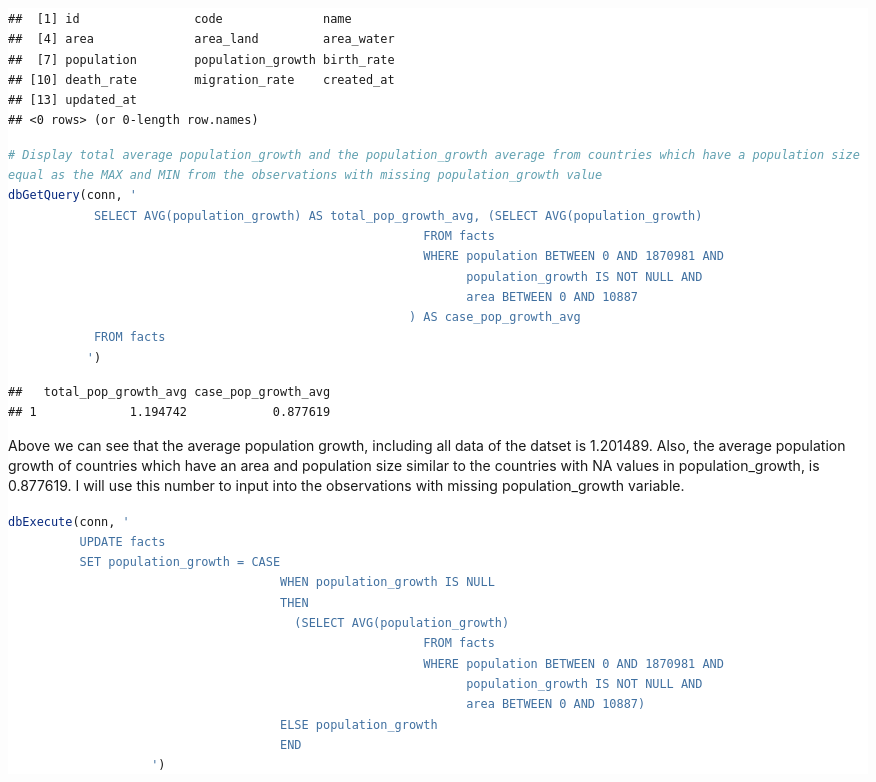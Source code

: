     ##  [1] id                code              name             
    ##  [4] area              area_land         area_water       
    ##  [7] population        population_growth birth_rate       
    ## [10] death_rate        migration_rate    created_at       
    ## [13] updated_at       
    ## <0 rows> (or 0-length row.names)

``` r
# Display total average population_growth and the population_growth average from countries which have a population size equal as the MAX and MIN from the observations with missing population_growth value
dbGetQuery(conn, '
            SELECT AVG(population_growth) AS total_pop_growth_avg, (SELECT AVG(population_growth)
                                                          FROM facts
                                                          WHERE population BETWEEN 0 AND 1870981 AND 
                                                                population_growth IS NOT NULL AND 
                                                                area BETWEEN 0 AND 10887
                                                        ) AS case_pop_growth_avg
            FROM facts
           ')
```

    ##   total_pop_growth_avg case_pop_growth_avg
    ## 1             1.194742            0.877619

Above we can see that the average population growth, including all data of the datset is 1.201489. Also, the average population growth of countries which have an area and population size similar to the countries with NA values in population\_growth, is 0.877619. I will use this number to input into the observations with missing population\_growth variable.

``` r
dbExecute(conn, '
          UPDATE facts
          SET population_growth = CASE
                                      WHEN population_growth IS NULL 
                                      THEN
                                        (SELECT AVG(population_growth)
                                                          FROM facts
                                                          WHERE population BETWEEN 0 AND 1870981 AND 
                                                                population_growth IS NOT NULL AND 
                                                                area BETWEEN 0 AND 10887)
                                      ELSE population_growth
                                      END
                    ')
```
